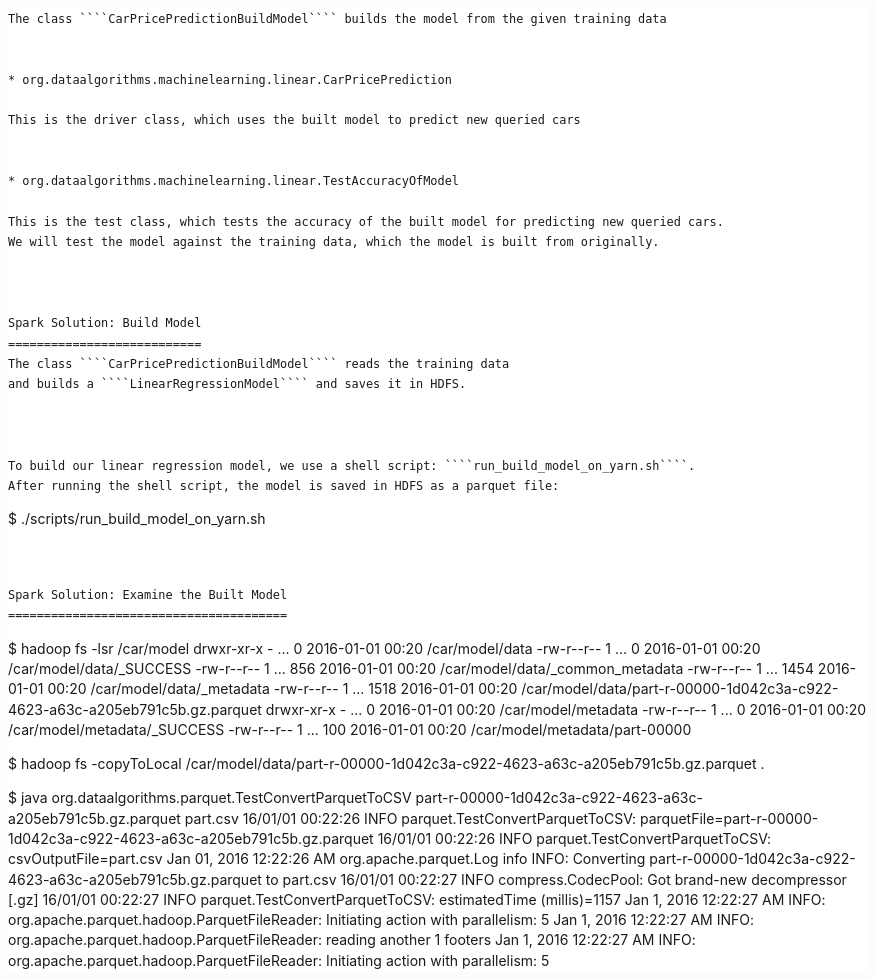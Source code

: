 ````
The class ````CarPricePredictionBuildModel```` builds the model from the given training data


* org.dataalgorithms.machinelearning.linear.CarPricePrediction

This is the driver class, which uses the built model to predict new queried cars


* org.dataalgorithms.machinelearning.linear.TestAccuracyOfModel

This is the test class, which tests the accuracy of the built model for predicting new queried cars.
We will test the model against the training data, which the model is built from originally.



Spark Solution: Build Model
===========================
The class ````CarPricePredictionBuildModel```` reads the training data 
and builds a ````LinearRegressionModel```` and saves it in HDFS.



To build our linear regression model, we use a shell script: ````run_build_model_on_yarn.sh````.  
After running the shell script, the model is saved in HDFS as a parquet file:

````
$ ./scripts/run_build_model_on_yarn.sh
````


Spark Solution: Examine the Built Model
=======================================

````
$ hadoop fs -lsr /car/model
drwxr-xr-x   - ...          0 2016-01-01 00:20 /car/model/data
-rw-r--r--   1 ...          0 2016-01-01 00:20 /car/model/data/_SUCCESS
-rw-r--r--   1 ...        856 2016-01-01 00:20 /car/model/data/_common_metadata
-rw-r--r--   1 ...       1454 2016-01-01 00:20 /car/model/data/_metadata
-rw-r--r--   1 ...       1518 2016-01-01 00:20 /car/model/data/part-r-00000-1d042c3a-c922-4623-a63c-a205eb791c5b.gz.parquet
drwxr-xr-x   - ...          0 2016-01-01 00:20 /car/model/metadata
-rw-r--r--   1 ...          0 2016-01-01 00:20 /car/model/metadata/_SUCCESS
-rw-r--r--   1 ...        100 2016-01-01 00:20 /car/model/metadata/part-00000

$ hadoop fs -copyToLocal /car/model/data/part-r-00000-1d042c3a-c922-4623-a63c-a205eb791c5b.gz.parquet .

$ java org.dataalgorithms.parquet.TestConvertParquetToCSV part-r-00000-1d042c3a-c922-4623-a63c-a205eb791c5b.gz.parquet part.csv
16/01/01 00:22:26 INFO parquet.TestConvertParquetToCSV: parquetFile=part-r-00000-1d042c3a-c922-4623-a63c-a205eb791c5b.gz.parquet
16/01/01 00:22:26 INFO parquet.TestConvertParquetToCSV: csvOutputFile=part.csv
Jan 01, 2016 12:22:26 AM org.apache.parquet.Log info
INFO: Converting part-r-00000-1d042c3a-c922-4623-a63c-a205eb791c5b.gz.parquet to part.csv
16/01/01 00:22:27 INFO compress.CodecPool: Got brand-new decompressor [.gz]
16/01/01 00:22:27 INFO parquet.TestConvertParquetToCSV: estimatedTime (millis)=1157
Jan 1, 2016 12:22:27 AM INFO: org.apache.parquet.hadoop.ParquetFileReader: Initiating action with parallelism: 5
Jan 1, 2016 12:22:27 AM INFO: org.apache.parquet.hadoop.ParquetFileReader: reading another 1 footers
Jan 1, 2016 12:22:27 AM INFO: org.apache.parquet.hadoop.ParquetFileReader: Initiating action with parallelism: 5